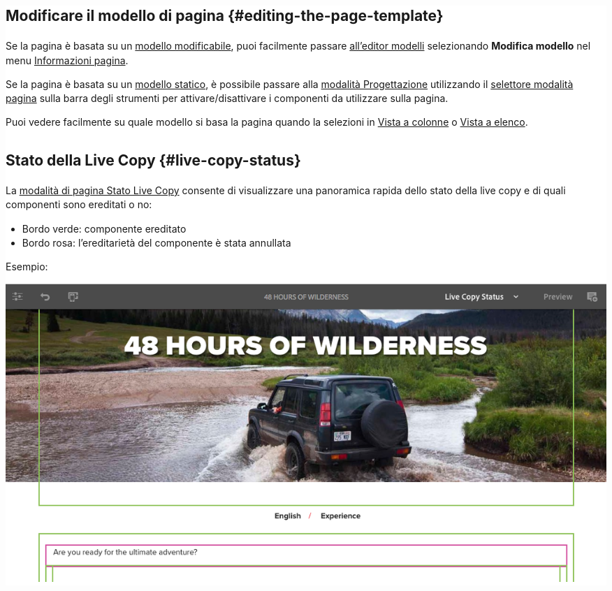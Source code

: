 ## Modificare il modello di pagina {#editing-the-page-template}

Se la pagina è basata su un [modello modificabile](/help/sites-authoring/templates.md#editable-and-static-templates), puoi facilmente passare [all’editor modelli](/help/sites-authoring/templates.md#editing-templates-template-authors) selezionando **Modifica modello** nel menu [Informazioni pagina](/help/sites-authoring/author-environment-tools.md#page-information).

Se la pagina è basata su un [modello statico](/help/sites-authoring/templates.md#editable-and-static-templates), è possibile passare alla [modalità Progettazione](/help/sites-authoring/default-components-designmode.md) utilizzando il [selettore modalità pagina](/help/sites-authoring/author-environment-tools.md#page-modes) sulla barra degli strumenti per attivare/disattivare i componenti da utilizzare sulla pagina.

Puoi vedere facilmente su quale modello si basa la pagina quando la selezioni in [Vista a colonne](/help/sites-authoring/basic-handling.md#column-view) o [Vista a elenco](/help/sites-authoring/basic-handling.md#list-view).

## Stato della Live Copy    {#live-copy-status}

La [modalità di pagina Stato Live Copy](/help/sites-authoring/author-environment-tools.md#page-modes) consente di visualizzare una panoramica rapida dello stato della live copy e di quali componenti sono ereditati o no:

* Bordo verde: componente ereditato
* Bordo rosa: l’ereditarietà del componente è stata annullata

Esempio:

![screen_shot_2018-03-22at134820](assets/screen_shot_2018-03-22at134820.png)
